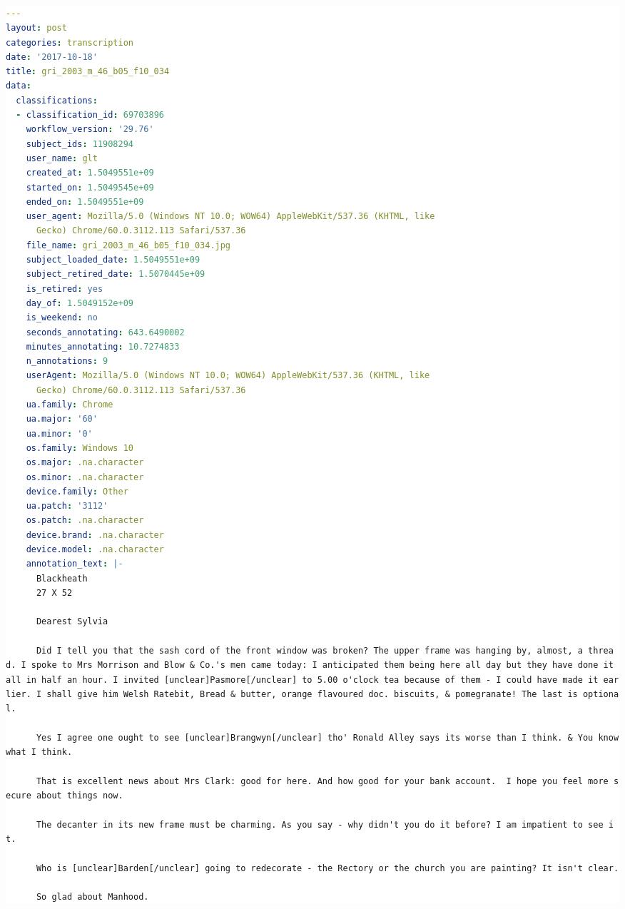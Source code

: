 ```yaml
---
layout: post
categories: transcription
date: '2017-10-18'
title: gri_2003_m_46_b05_f10_034
data:
  classifications:
  - classification_id: 69703896
    workflow_version: '29.76'
    subject_ids: 11908294
    user_name: glt
    created_at: 1.5049551e+09
    started_on: 1.5049545e+09
    ended_on: 1.5049551e+09
    user_agent: Mozilla/5.0 (Windows NT 10.0; WOW64) AppleWebKit/537.36 (KHTML, like
      Gecko) Chrome/60.0.3112.113 Safari/537.36
    file_name: gri_2003_m_46_b05_f10_034.jpg
    subject_loaded_date: 1.5049551e+09
    subject_retired_date: 1.5070445e+09
    is_retired: yes
    day_of: 1.5049152e+09
    is_weekend: no
    seconds_annotating: 643.6490002
    minutes_annotating: 10.7274833
    n_annotations: 9
    userAgent: Mozilla/5.0 (Windows NT 10.0; WOW64) AppleWebKit/537.36 (KHTML, like
      Gecko) Chrome/60.0.3112.113 Safari/537.36
    ua.family: Chrome
    ua.major: '60'
    ua.minor: '0'
    os.family: Windows 10
    os.major: .na.character
    os.minor: .na.character
    device.family: Other
    ua.patch: '3112'
    os.patch: .na.character
    device.brand: .na.character
    device.model: .na.character
    annotation_text: |-
      Blackheath
      27 X 52

      Dearest Sylvia

      Did I tell you that the sash cord of the front window was broken? The upper frame was hanging by, almost, a thread. I spoke to Mrs Morrison and Blow & Co.'s men came today: I anticipated them being here all day but they have done it all in half an hour. I invited [unclear]Pasmore[/unclear] to 5.00 o'clock tea because of them - I could have made it earlier. I shall give him Welsh Ratebit, Bread & butter, orange flavoured doc. biscuits, & pomegranate! The last is optional.

      Yes I agree one ought to see [unclear]Brangwyn[/unclear] tho' Ronald Alley says its worse than I think. & You know what I think.

      That is excellent news about Mrs Clark: good for here. And how good for your bank account.  I hope you feel more secure about things now.

      The decanter in its new frame must be charming. As you say - why didn't you do it before? I am impatient to see it.

      Who is [unclear]Barden[/unclear] going to redecorate - the Rectory or the church you are painting? It isn't clear.

      So glad about Manhood.
```